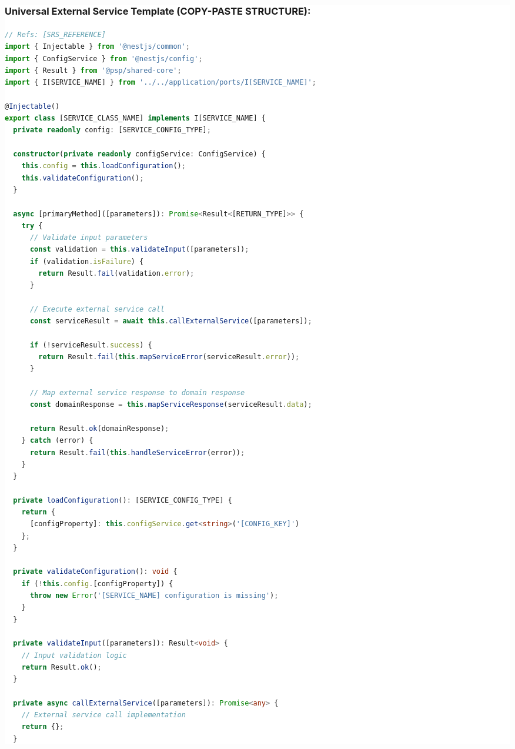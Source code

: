 ### **Universal External Service Template (COPY-PASTE STRUCTURE)**:
```typescript
// Refs: [SRS_REFERENCE]
import { Injectable } from '@nestjs/common';
import { ConfigService } from '@nestjs/config';
import { Result } from '@psp/shared-core';
import { I[SERVICE_NAME] } from '../../application/ports/I[SERVICE_NAME]';

@Injectable()
export class [SERVICE_CLASS_NAME] implements I[SERVICE_NAME] {
  private readonly config: [SERVICE_CONFIG_TYPE];

  constructor(private readonly configService: ConfigService) {
    this.config = this.loadConfiguration();
    this.validateConfiguration();
  }

  async [primaryMethod]([parameters]): Promise<Result<[RETURN_TYPE]>> {
    try {
      // Validate input parameters
      const validation = this.validateInput([parameters]);
      if (validation.isFailure) {
        return Result.fail(validation.error);
      }

      // Execute external service call
      const serviceResult = await this.callExternalService([parameters]);
      
      if (!serviceResult.success) {
        return Result.fail(this.mapServiceError(serviceResult.error));
      }

      // Map external service response to domain response
      const domainResponse = this.mapServiceResponse(serviceResult.data);
      
      return Result.ok(domainResponse);
    } catch (error) {
      return Result.fail(this.handleServiceError(error));
    }
  }

  private loadConfiguration(): [SERVICE_CONFIG_TYPE] {
    return {
      [configProperty]: this.configService.get<string>('[CONFIG_KEY]')
    };
  }

  private validateConfiguration(): void {
    if (!this.config.[configProperty]) {
      throw new Error('[SERVICE_NAME] configuration is missing');
    }
  }

  private validateInput([parameters]): Result<void> {
    // Input validation logic
    return Result.ok();
  }

  private async callExternalService([parameters]): Promise<any> {
    // External service call implementation
    return {};
  }
```